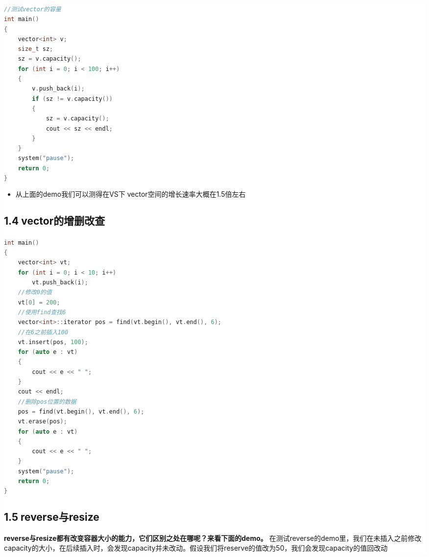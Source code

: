 ```cpp
//测试vector的容量
int main()
{
	vector<int> v;
	size_t sz;
	sz = v.capacity();
	for (int i = 0; i < 100; i++)
	{
		v.push_back(i);
		if (sz != v.capacity())
		{
			sz = v.capacity();
			cout << sz << endl;
		}
	}
	system("pause");
	return 0;
}
```
- 从上面的demo我们可以测得在VS下		vector空间的增长速率大概在1.5倍左右
## 1.4 vector的增删改查

```cpp
int main()
{
	vector<int> vt;
	for (int i = 0; i < 10; i++)
		vt.push_back(i);
	//修改0的值
	vt[0] = 200;
	//使用find查找6
	vector<int>::iterator pos = find(vt.begin(), vt.end(), 6);
	//在6之前插入100
	vt.insert(pos, 100);
	for (auto e : vt)
	{
		cout << e << " ";
	}
	cout << endl;
	//删除pos位置的数据
	pos = find(vt.begin(), vt.end(), 6);
	vt.erase(pos);
	for (auto e : vt)
	{
		cout << e << " ";
	}
	system("pause");
	return 0;
}
```
## 1.5 reverse与resize
**reverse与resize都有改变容器大小的能力，它们区别之处在哪呢？来看下面的demo。**
在测试reverse的demo里，我们在未插入之前修改capacity的大小，在后续插入时，会发现capacity并未改动。假设我们将reserve的值改为50，我们会发现capacity的值回改动
